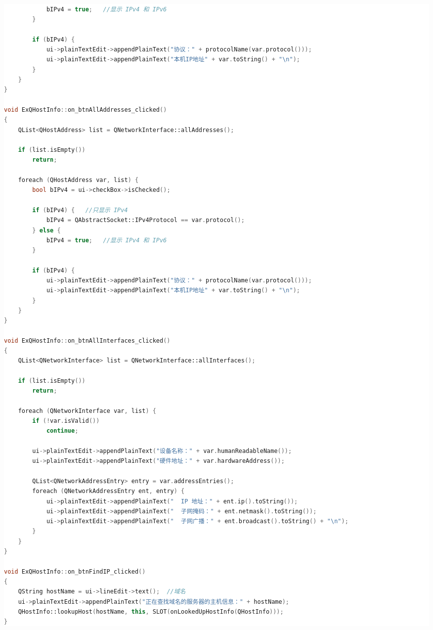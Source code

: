 ```cpp
            bIPv4 = true;   //显示 IPv4 和 IPv6
        }

        if (bIPv4) {
            ui->plainTextEdit->appendPlainText("协议：" + protocolName(var.protocol()));
            ui->plainTextEdit->appendPlainText("本机IP地址" + var.toString() + "\n");
        }
    }
}

void ExQHostInfo::on_btnAllAddresses_clicked()
{
    QList<QHostAddress> list = QNetworkInterface::allAddresses();

    if (list.isEmpty())
        return;

    foreach (QHostAddress var, list) {
        bool bIPv4 = ui->checkBox->isChecked();

        if (bIPv4) {   //只显示 IPv4
            bIPv4 = QAbstractSocket::IPv4Protocol == var.protocol();
        } else {
            bIPv4 = true;   //显示 IPv4 和 IPv6
        }

        if (bIPv4) {
            ui->plainTextEdit->appendPlainText("协议：" + protocolName(var.protocol()));
            ui->plainTextEdit->appendPlainText("本机IP地址" + var.toString() + "\n");
        }
    }
}

void ExQHostInfo::on_btnAllInterfaces_clicked()
{
    QList<QNetworkInterface> list = QNetworkInterface::allInterfaces();

    if (list.isEmpty())
        return;

    foreach (QNetworkInterface var, list) {
        if (!var.isValid())
            continue;

        ui->plainTextEdit->appendPlainText("设备名称：" + var.humanReadableName());
        ui->plainTextEdit->appendPlainText("硬件地址：" + var.hardwareAddress());

        QList<QNetworkAddressEntry> entry = var.addressEntries();
        foreach (QNetworkAddressEntry ent, entry) {
            ui->plainTextEdit->appendPlainText("  IP 地址：" + ent.ip().toString());
            ui->plainTextEdit->appendPlainText("  子网掩码：" + ent.netmask().toString());
            ui->plainTextEdit->appendPlainText("  子网广播：" + ent.broadcast().toString() + "\n");
        }
    }
}

void ExQHostInfo::on_btnFindIP_clicked()
{
    QString hostName = ui->lineEdit->text();  //域名
    ui->plainTextEdit->appendPlainText("正在查找域名的服务器的主机信息：" + hostName);
    QHostInfo::lookupHost(hostName, this, SLOT(onLookedUpHostInfo(QHostInfo)));
}

```